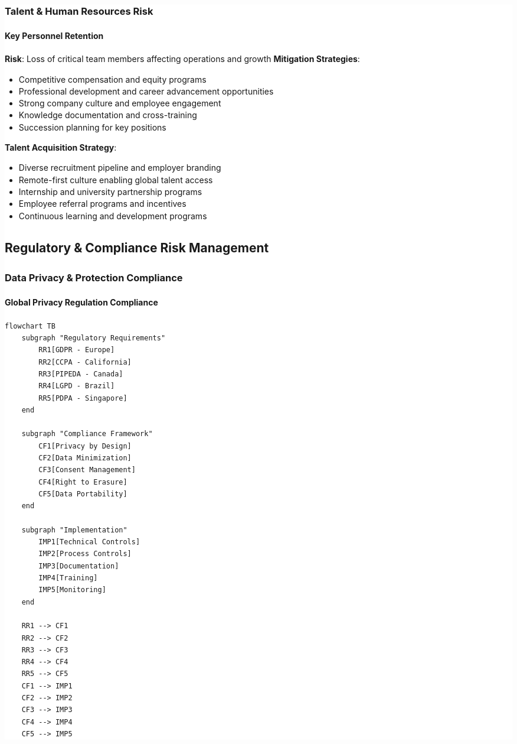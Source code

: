 ### Talent & Human Resources Risk

#### Key Personnel Retention
**Risk**: Loss of critical team members affecting operations and growth
**Mitigation Strategies**:
- Competitive compensation and equity programs
- Professional development and career advancement opportunities
- Strong company culture and employee engagement
- Knowledge documentation and cross-training
- Succession planning for key positions

**Talent Acquisition Strategy**:
- Diverse recruitment pipeline and employer branding
- Remote-first culture enabling global talent access
- Internship and university partnership programs
- Employee referral programs and incentives
- Continuous learning and development programs

## Regulatory & Compliance Risk Management

### Data Privacy & Protection Compliance

#### Global Privacy Regulation Compliance
```mermaid
flowchart TB
    subgraph "Regulatory Requirements"
        RR1[GDPR - Europe]
        RR2[CCPA - California]
        RR3[PIPEDA - Canada]
        RR4[LGPD - Brazil]
        RR5[PDPA - Singapore]
    end
    
    subgraph "Compliance Framework"
        CF1[Privacy by Design]
        CF2[Data Minimization]
        CF3[Consent Management]
        CF4[Right to Erasure]
        CF5[Data Portability]
    end
    
    subgraph "Implementation"
        IMP1[Technical Controls]
        IMP2[Process Controls]
        IMP3[Documentation]
        IMP4[Training]
        IMP5[Monitoring]
    end
    
    RR1 --> CF1
    RR2 --> CF2
    RR3 --> CF3
    RR4 --> CF4
    RR5 --> CF5
    CF1 --> IMP1
    CF2 --> IMP2
    CF3 --> IMP3
    CF4 --> IMP4
    CF5 --> IMP5
```
